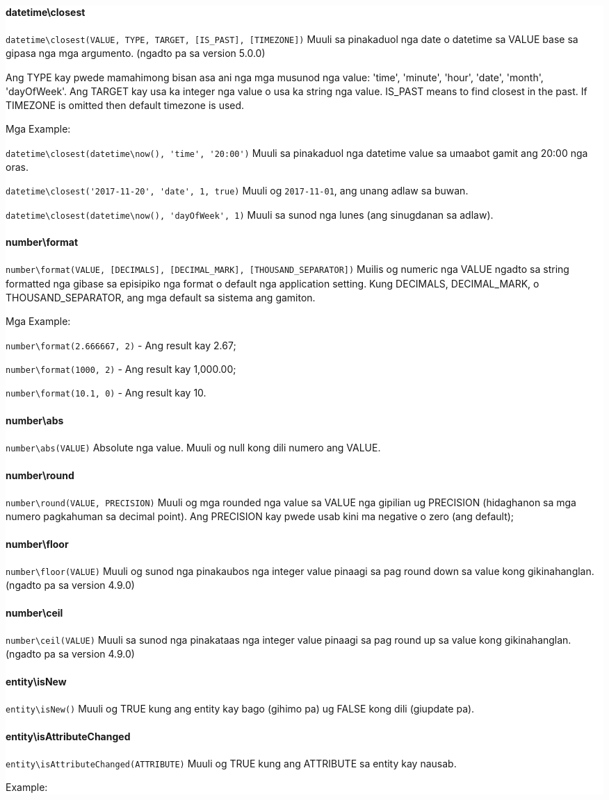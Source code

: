 #### datetime\closest
`datetime\closest(VALUE, TYPE, TARGET, [IS_PAST], [TIMEZONE])` Muuli sa pinakaduol nga date o datetime sa VALUE base sa gipasa nga mga argumento. (ngadto pa sa version 5.0.0)

Ang TYPE kay pwede mamahimong bisan asa ani nga mga musunod nga value: 'time', 'minute', 'hour', 'date', 'month', 'dayOfWeek'. Ang TARGET kay usa ka integer nga value o usa ka string nga value. IS_PAST means to find closest in the past. If TIMEZONE is omitted then default timezone is used.

Mga Example:

`datetime\closest(datetime\now(), 'time', '20:00')` Muuli sa pinakaduol nga datetime value sa umaabot gamit ang 20:00 nga oras.

`datetime\closest('2017-11-20', 'date', 1, true)` Muuli og `2017-11-01`, ang unang adlaw sa buwan.

`datetime\closest(datetime\now(), 'dayOfWeek', 1)` Muuli sa sunod nga lunes (ang sinugdanan sa adlaw).

#### number\format
`number\format(VALUE, [DECIMALS], [DECIMAL_MARK], [THOUSAND_SEPARATOR])` Muilis og numeric nga VALUE ngadto sa string formatted nga gibase sa episipiko nga format o default nga application setting. Kung DECIMALS, DECIMAL_MARK, o THOUSAND_SEPARATOR, ang mga default sa sistema ang gamiton.

Mga Example:

`number\format(2.666667, 2)` - Ang result kay 2.67;

`number\format(1000, 2)` - Ang result kay 1,000.00;

`number\format(10.1, 0)` - Ang result kay 10.


#### number\abs
`number\abs(VALUE)` Absolute nga value. Muuli og null kong dili numero ang VALUE.

#### number\round
`number\round(VALUE, PRECISION)` Muuli og mga rounded nga value sa VALUE nga gipilian ug PRECISION (hidaghanon sa mga numero pagkahuman sa decimal point). Ang PRECISION kay pwede usab kini ma negative o zero (ang default);

#### number\floor
`number\floor(VALUE)` Muuli og sunod nga pinakaubos nga integer value pinaagi sa pag round down sa value kong gikinahanglan. (ngadto pa sa version 4.9.0)

#### number\ceil
`number\ceil(VALUE)` Muuli sa sunod nga pinakataas nga integer value pinaagi sa pag round up sa value kong gikinahanglan. (ngadto pa sa version 4.9.0)

#### entity\isNew
`entity\isNew()` Muuli og TRUE kung ang entity kay bago (gihimo pa) ug FALSE kong dili (giupdate pa).

#### entity\\isAttributeChanged
`entity\isAttributeChanged(ATTRIBUTE)` Muuli og TRUE kung ang ATTRIBUTE sa entity kay nausab.

Example:
